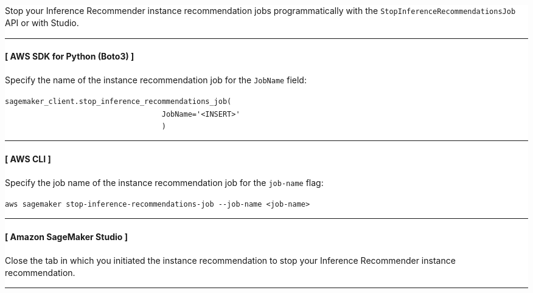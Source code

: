 Stop your Inference Recommender instance recommendation jobs programmatically with the `StopInferenceRecommendationsJob` API or with Studio\.

------
#### [ AWS SDK for Python \(Boto3\) ]

Specify the name of the instance recommendation job for the `JobName` field:

```
sagemaker_client.stop_inference_recommendations_job(
                                    JobName='<INSERT>'
                                    )
```

------
#### [ AWS CLI ]

Specify the job name of the instance recommendation job for the `job-name` flag:

```
aws sagemaker stop-inference-recommendations-job --job-name <job-name>
```

------
#### [ Amazon SageMaker Studio ]

Close the tab in which you initiated the instance recommendation to stop your Inference Recommender instance recommendation\.

------